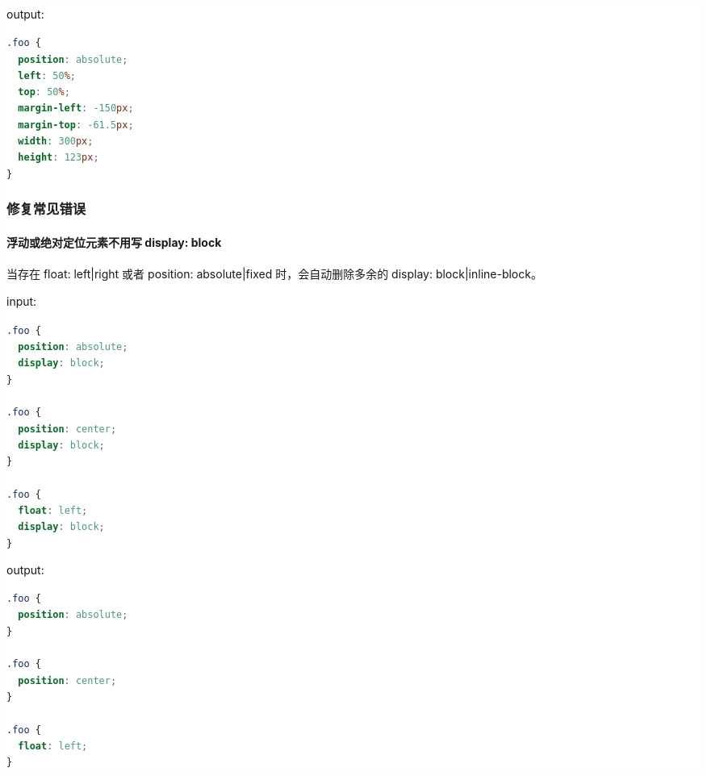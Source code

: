 output:

```css
.foo {
  position: absolute;
  left: 50%;
  top: 50%;
  margin-left: -150px;
  margin-top: -61.5px;
  width: 300px;
  height: 123px;
}
```

### 修复常见错误

#### 浮动或绝对定位元素不用写 display: block

当存在 float: left|right 或者 position: absolute|fixed 时，会自动删除多余的 display: block|inline-block。


input:

```css
.foo {
  position: absolute;
  display: block;
}

.foo {
  position: center;
  display: block;
}

.foo {
  float: left;
  display: block;
}
```

output:

```css
.foo {
  position: absolute;
}

.foo {
  position: center;
}

.foo {
  float: left;
}
```
